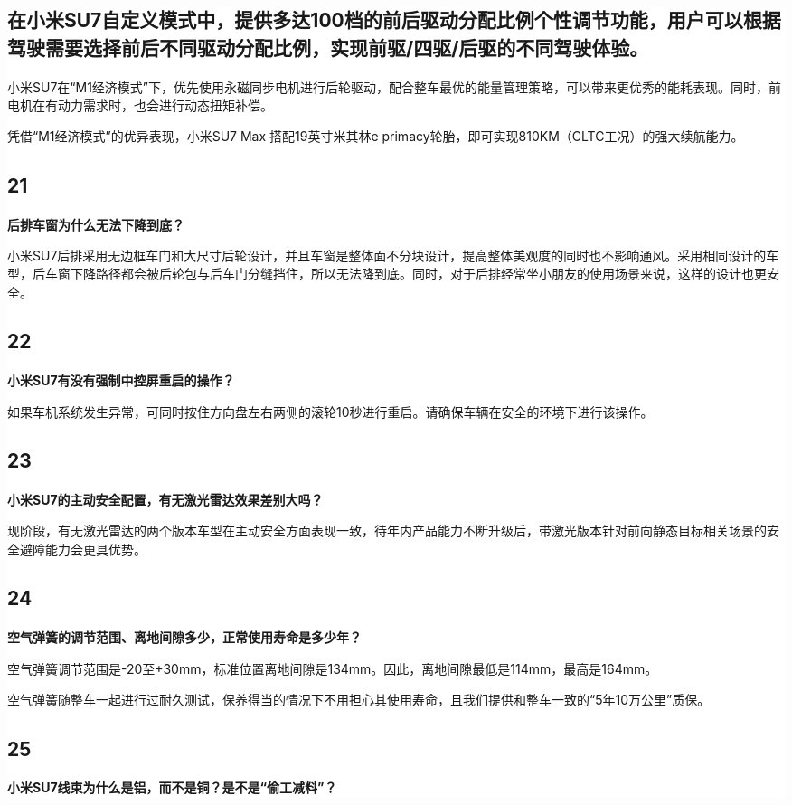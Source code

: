 

## 

##  在小米SU7自定义模式中，提供多达100档的前后驱动分配比例个性调节功能，用户可以根据驾驶需要选择前后不同驱动分配比例，实现前驱/四驱/后驱的不同驾驶体验。


小米SU7在“M1经济模式”下，优先使用永磁同步电机进行后轮驱动，配合整车最优的能量管理策略，可以带来更优秀的能耗表现。同时，前电机在有动力需求时，也会进行动态扭矩补偿。

凭借“M1经济模式”的优异表现，小米SU7 Max 搭配19英寸米其林e primacy轮胎，即可实现810KM（CLTC工况）的强大续航能力。

  


## **21**  


**后排车窗为什么无法下降到底？**

小米SU7后排采用无边框车门和大尺寸后轮设计，并且车窗是整体面不分块设计，提高整体美观度的同时也不影响通风。采用相同设计的车型，后车窗下降路径都会被后轮包与后车门分缝挡住，所以无法降到底。同时，对于后排经常坐小朋友的使用场景来说，这样的设计也更安全。

  


## **22**


**小米SU7有没有强制中控屏重启的操作？**

如果车机系统发生异常，可同时按住方向盘左右两侧的滚轮10秒进行重启。请确保车辆在安全的环境下进行该操作。

  


## **23**


**小米SU7的主动安全配置，有无激光雷达效果差别大吗？**

现阶段，有无激光雷达的两个版本车型在主动安全方面表现一致，待年内产品能力不断升级后，带激光版本针对前向静态目标相关场景的安全避障能力会更具优势。

  


## **24**


**空气弹簧的调节范围、离地间隙多少，正常使用寿命是多少年？**

空气弹簧调节范围是-20至+30mm，标准位置离地间隙是134mm。因此，离地间隙最低是114mm，最高是164mm。

空气弹簧随整车一起进行过耐久测试，保养得当的情况下不用担心其使用寿命，且我们提供和整车一致的“5年10万公里”质保。

  


## **25**


**小米SU7线束为什么是铝，而不是铜？是不是“偷工减料”？**
